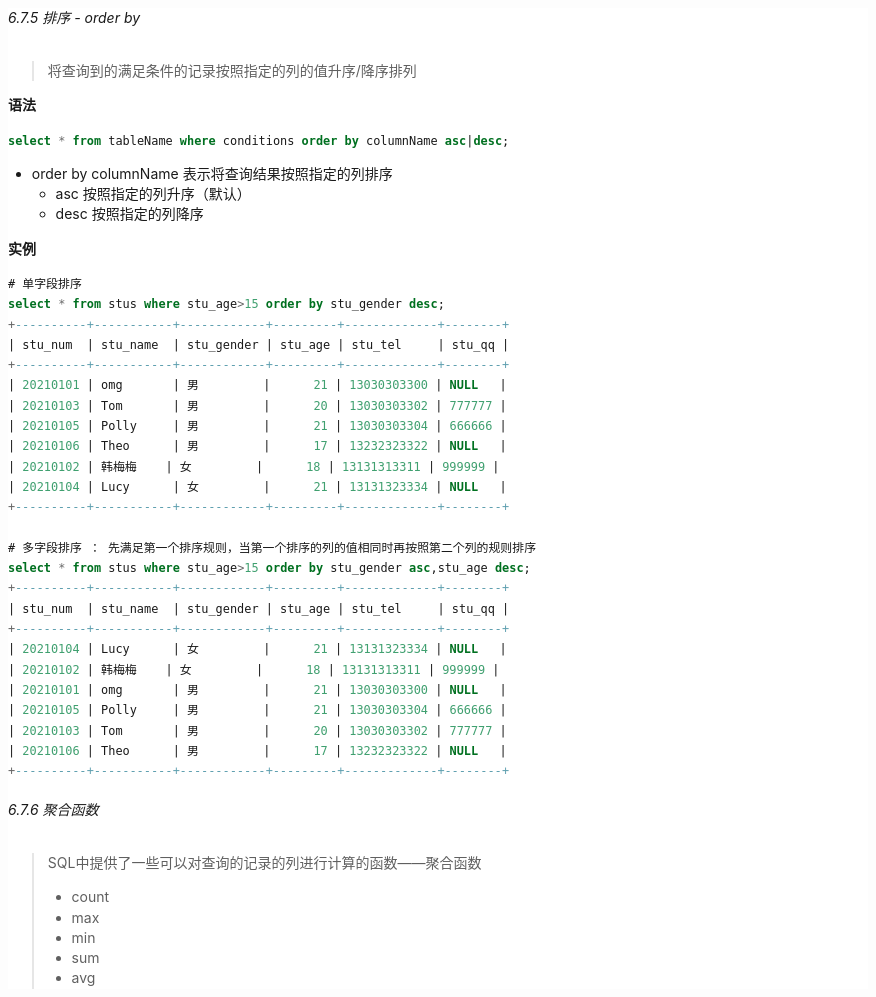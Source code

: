 

###### 6.7.5 排序 -  order by 

> 将查询到的满足条件的记录按照指定的列的值升序/降序排列

**语法**

```sql
select * from tableName where conditions order by columnName asc|desc;
```

- order by columnName 表示将查询结果按照指定的列排序
  - asc 按照指定的列升序（默认）
  - desc 按照指定的列降序

**实例**

```sql
# 单字段排序
select * from stus where stu_age>15 order by stu_gender desc;
+----------+-----------+------------+---------+-------------+--------+
| stu_num  | stu_name  | stu_gender | stu_age | stu_tel     | stu_qq |
+----------+-----------+------------+---------+-------------+--------+
| 20210101 | omg       | 男         |      21 | 13030303300 | NULL   |
| 20210103 | Tom       | 男         |      20 | 13030303302 | 777777 |
| 20210105 | Polly     | 男         |      21 | 13030303304 | 666666 |
| 20210106 | Theo      | 男         |      17 | 13232323322 | NULL   |
| 20210102 | 韩梅梅    | 女         |      18 | 13131313311 | 999999 |
| 20210104 | Lucy      | 女         |      21 | 13131323334 | NULL   |
+----------+-----------+------------+---------+-------------+--------+

# 多字段排序 ： 先满足第一个排序规则，当第一个排序的列的值相同时再按照第二个列的规则排序
select * from stus where stu_age>15 order by stu_gender asc,stu_age desc;
+----------+-----------+------------+---------+-------------+--------+
| stu_num  | stu_name  | stu_gender | stu_age | stu_tel     | stu_qq |
+----------+-----------+------------+---------+-------------+--------+
| 20210104 | Lucy      | 女         |      21 | 13131323334 | NULL   |
| 20210102 | 韩梅梅    | 女         |      18 | 13131313311 | 999999 |
| 20210101 | omg       | 男         |      21 | 13030303300 | NULL   |
| 20210105 | Polly     | 男         |      21 | 13030303304 | 666666 |
| 20210103 | Tom       | 男         |      20 | 13030303302 | 777777 |
| 20210106 | Theo      | 男         |      17 | 13232323322 | NULL   |
+----------+-----------+------------+---------+-------------+--------+
```

###### 6.7.6 聚合函数

> SQL中提供了一些可以对查询的记录的列进行计算的函数——聚合函数
>
> - count
> - max
> - min
> - sum
> - avg
